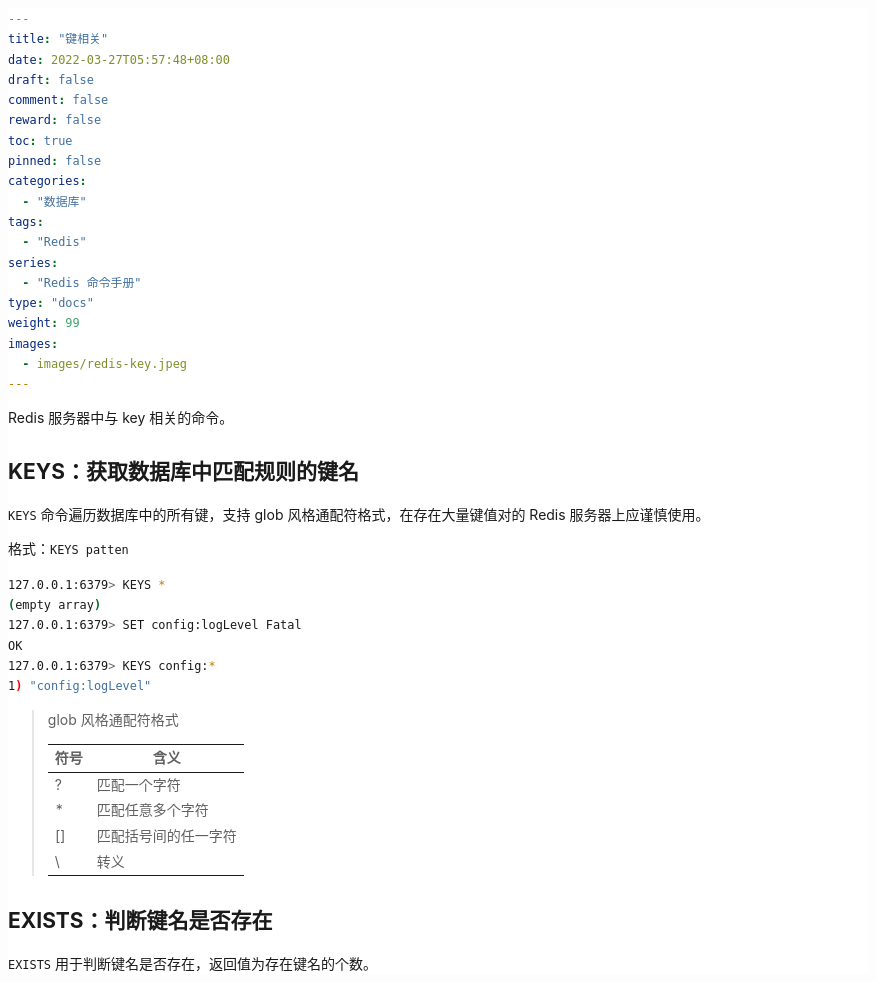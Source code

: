 ```yaml
---
title: "键相关"
date: 2022-03-27T05:57:48+08:00
draft: false
comment: false
reward: false
toc: true
pinned: false
categories:
  - "数据库"
tags:
  - "Redis"
series:
  - "Redis 命令手册"
type: "docs"
weight: 99
images:
  - images/redis-key.jpeg
---
```


Redis 服务器中与 key 相关的命令。



## KEYS：获取数据库中匹配规则的键名

`KEYS` 命令遍历数据库中的所有键，支持 glob 风格通配符格式，在存在大量键值对的 Redis 服务器上应谨慎使用。

格式：`KEYS patten`

```bash
127.0.0.1:6379> KEYS *
(empty array)
127.0.0.1:6379> SET config:logLevel Fatal
OK
127.0.0.1:6379> KEYS config:*
1) "config:logLevel"
```

> glob 风格通配符格式
>
> | 符号 | 含义                 |
> | ---- | -------------------- |
> | ?    | 匹配一个字符         |
> | *    | 匹配任意多个字符     |
> | []   | 匹配括号间的任一字符 |
> | \    | 转义                 |

## EXISTS：判断键名是否存在

`EXISTS` 用于判断键名是否存在，返回值为存在键名的个数。
